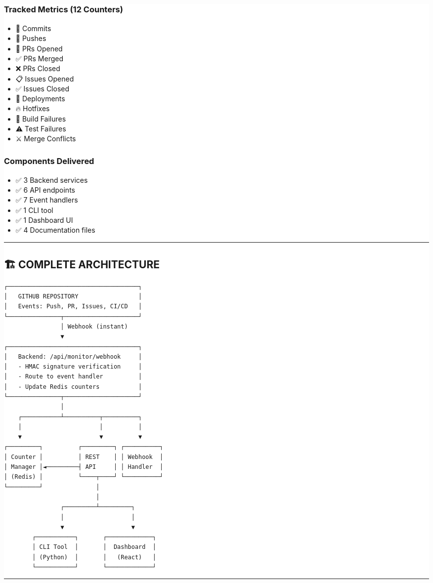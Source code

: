 ### Tracked Metrics (12 Counters)
- 💾 Commits
- 🚀 Pushes
- 📝 PRs Opened
- ✅ PRs Merged
- ❌ PRs Closed
- 📋 Issues Opened
- ✅ Issues Closed
- 🎯 Deployments
- 🔥 Hotfixes
- 🚫 Build Failures
- ⚠️ Test Failures
- ⚔️ Merge Conflicts

### Components Delivered
- ✅ 3 Backend services
- ✅ 6 API endpoints
- ✅ 7 Event handlers
- ✅ 1 CLI tool
- ✅ 1 Dashboard UI
- ✅ 4 Documentation files

---

## 🏗️ COMPLETE ARCHITECTURE

```
┌─────────────────────────────────────┐
│   GITHUB REPOSITORY                 │
│   Events: Push, PR, Issues, CI/CD   │
└───────────────┬─────────────────────┘
                │ Webhook (instant)
                ▼
┌─────────────────────────────────────┐
│   Backend: /api/monitor/webhook     │
│   - HMAC signature verification     │
│   - Route to event handler          │
│   - Update Redis counters           │
└───────────────┬─────────────────────┘
                │
    ┌───────────┴──────────┬──────────┐
    │                      │          │
    ▼                      ▼          ▼
┌─────────┐          ┌─────────┐ ┌──────────┐
│ Counter │          │ REST    │ │ Webhook  │
│ Manager │◄─────────┤ API     │ │ Handler  │
│ (Redis) │          └────┬────┘ └──────────┘
└─────────┘               │
                          │
                ┌─────────┴─────────┐
                │                   │
                ▼                   ▼
        ┌───────────┐       ┌─────────────┐
        │ CLI Tool  │       │  Dashboard  │
        │ (Python)  │       │   (React)   │
        └───────────┘       └─────────────┘
```

---